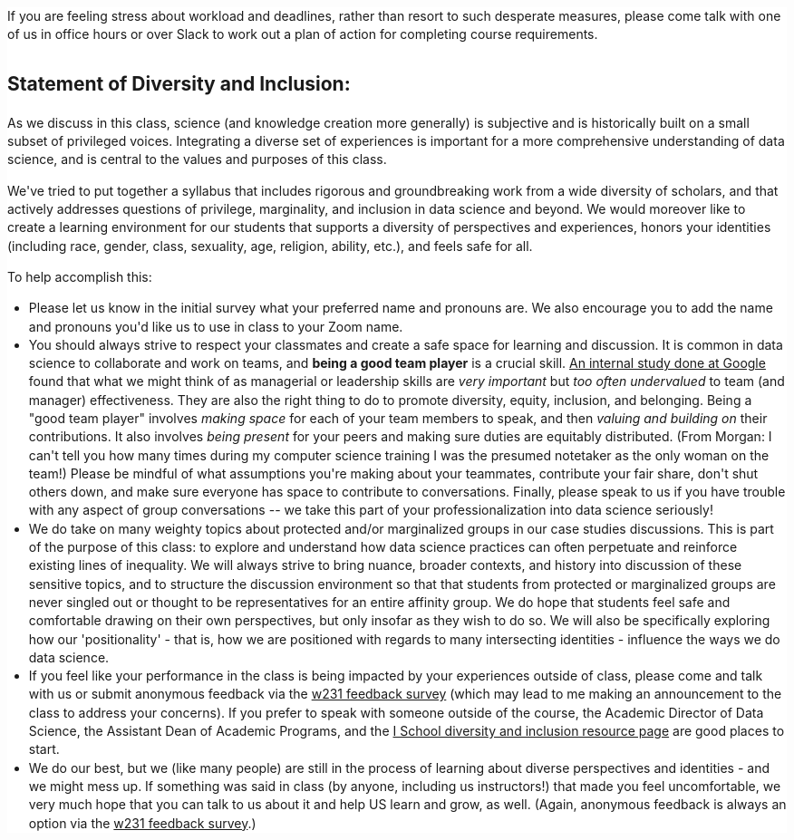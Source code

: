 If you are feeling stress about workload and deadlines, rather than resort to such desperate measures, please come talk with one of us in office hours or over Slack to work out a plan of action for completing course requirements.

## Statement of Diversity and Inclusion:
As we discuss in this class, science (and knowledge creation more generally) is subjective and is historically built on a small subset of privileged voices. Integrating a diverse set of experiences is important for a more comprehensive understanding of data science, and is central to the values and purposes of this class.

We've tried to put together a syllabus that includes rigorous and groundbreaking work from a wide diversity of scholars, and that actively addresses questions of privilege, marginality, and inclusion in data science and beyond. We would moreover like to create a learning environment for our students that supports a diversity of perspectives and experiences, honors your identities (including race, gender, class, sexuality, age, religion, ability, etc.), and feels safe for all.

To help accomplish this:
* Please let us know in the initial survey what your preferred name and pronouns are. We also encourage you to add the name and pronouns you'd like us to use in class to your Zoom name.
* You should always strive to respect your classmates and create a safe space for learning and discussion. It is common in data science to collaborate and work on teams, and **being a good team player** is a crucial skill. [An internal study done at Google](https://rework.withgoogle.com/print/guides/5721312655835136/) found that what we might think of as managerial or leadership skills are _very important_ but _too often undervalued_ to team (and manager) effectiveness. They are also the right thing to do to promote diversity, equity, inclusion, and belonging. Being a "good team player" involves *making space* for each of your team members to speak, and then *valuing and building on* their contributions. It also involves _being present_ for your peers and making sure duties are equitably distributed. (From Morgan: I can't tell you how many times during my computer science training I was the presumed notetaker as the only woman on the team!) Please be mindful of what assumptions you're making about your teammates, contribute your fair share, don't shut others down, and make sure everyone has space to contribute to conversations. Finally, please speak to us if you have trouble with any aspect of group conversations -- we take this part of your professionalization into data science seriously!
* We do take on many weighty topics about protected and/or marginalized groups in our case studies discussions. This is part of the purpose of this class: to explore and understand how data science practices can often perpetuate and reinforce existing lines of inequality. We will always strive to bring nuance, broader contexts, and history into discussion of these sensitive topics, and to structure the discussion environment so that that students from protected or marginalized groups are never singled out or thought to be representatives for an entire affinity group. We do hope that students feel safe and comfortable drawing on their own perspectives, but only insofar as they wish to do so. We will also be specifically exploring how our 'positionality' - that is, how we are positioned with regards to many intersecting identities - influence the ways we do data science.
* If you feel like your performance in the class is being impacted by your experiences outside of class, please come and talk with us or submit anonymous feedback via the [w231 feedback survey](https://forms.gle/yxEHyfshm8FGLgqz8) (which may lead to me making an announcement to the class to address your concerns). If you prefer to speak with someone outside of the course, the Academic Director of Data Science, the Assistant Dean of Academic Programs, and the [I School diversity and inclusion resource page](https://www.ischool.berkeley.edu/about/community/resources) are good places to start.
* We do our best, but we (like many people) are still in the process of learning about diverse perspectives and identities - and we might mess up. If something was said in class (by anyone, including us instructors!) that made you feel uncomfortable, we very much hope that you can talk to us about it and help US learn and grow, as well. (Again, anonymous feedback is always an option via the [w231 feedback survey](https://forms.gle/yxEHyfshm8FGLgqz8).)
